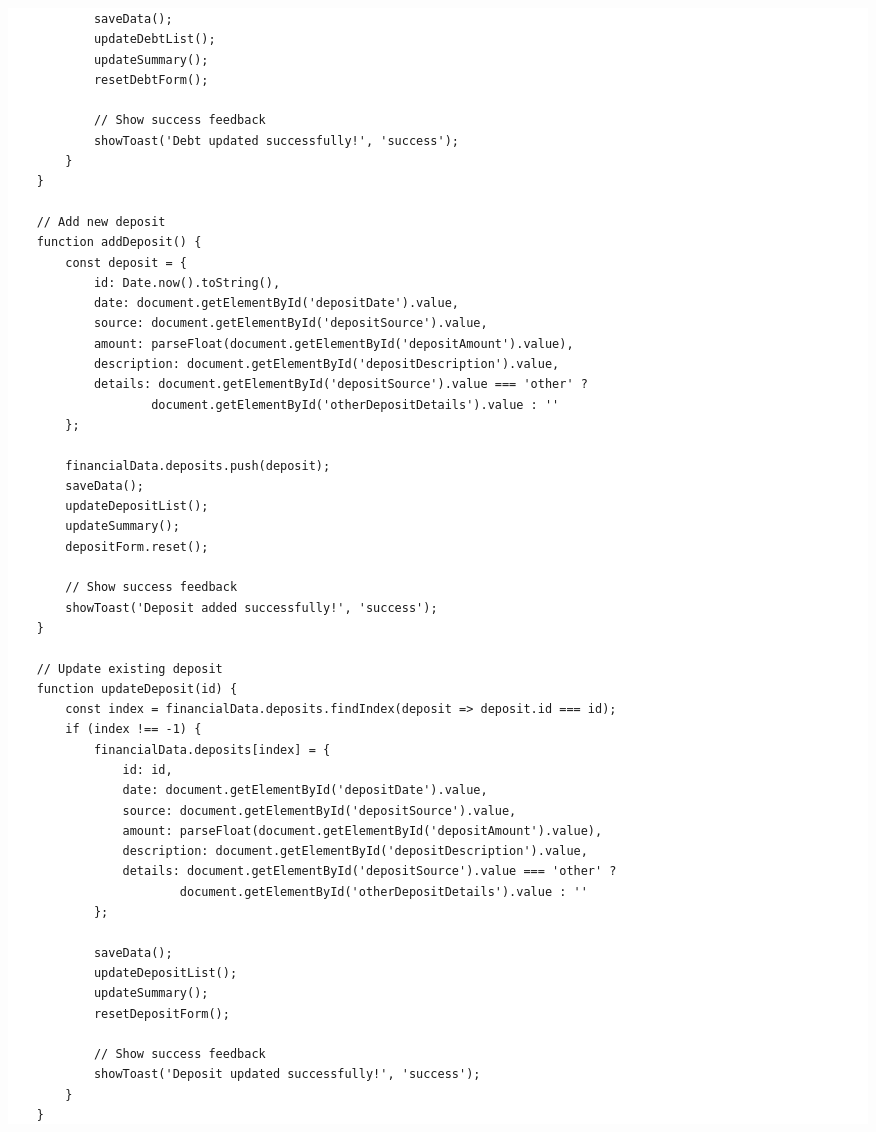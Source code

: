                 saveData();
                updateDebtList();
                updateSummary();
                resetDebtForm();
                
                // Show success feedback
                showToast('Debt updated successfully!', 'success');
            }
        }
        
        // Add new deposit
        function addDeposit() {
            const deposit = {
                id: Date.now().toString(),
                date: document.getElementById('depositDate').value,
                source: document.getElementById('depositSource').value,
                amount: parseFloat(document.getElementById('depositAmount').value),
                description: document.getElementById('depositDescription').value,
                details: document.getElementById('depositSource').value === 'other' ? 
                        document.getElementById('otherDepositDetails').value : ''
            };
            
            financialData.deposits.push(deposit);
            saveData();
            updateDepositList();
            updateSummary();
            depositForm.reset();
            
            // Show success feedback
            showToast('Deposit added successfully!', 'success');
        }
        
        // Update existing deposit
        function updateDeposit(id) {
            const index = financialData.deposits.findIndex(deposit => deposit.id === id);
            if (index !== -1) {
                financialData.deposits[index] = {
                    id: id,
                    date: document.getElementById('depositDate').value,
                    source: document.getElementById('depositSource').value,
                    amount: parseFloat(document.getElementById('depositAmount').value),
                    description: document.getElementById('depositDescription').value,
                    details: document.getElementById('depositSource').value === 'other' ? 
                            document.getElementById('otherDepositDetails').value : ''
                };
                
                saveData();
                updateDepositList();
                updateSummary();
                resetDepositForm();
                
                // Show success feedback
                showToast('Deposit updated successfully!', 'success');
            }
        }
        